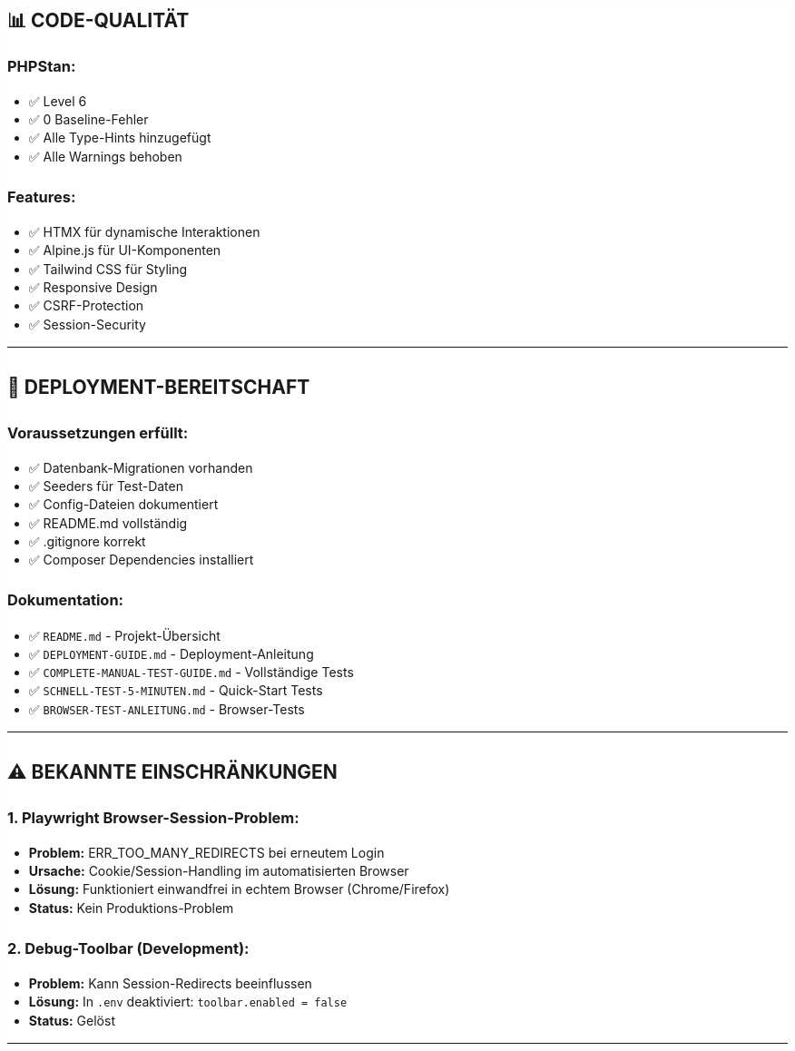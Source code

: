 
## 📊 **CODE-QUALITÄT**

### PHPStan:
- ✅ Level 6
- ✅ 0 Baseline-Fehler
- ✅ Alle Type-Hints hinzugefügt
- ✅ Alle Warnings behoben

### Features:
- ✅ HTMX für dynamische Interaktionen
- ✅ Alpine.js für UI-Komponenten
- ✅ Tailwind CSS für Styling
- ✅ Responsive Design
- ✅ CSRF-Protection
- ✅ Session-Security

---

## 🚀 **DEPLOYMENT-BEREITSCHAFT**

### Voraussetzungen erfüllt:
- ✅ Datenbank-Migrationen vorhanden
- ✅ Seeders für Test-Daten
- ✅ Config-Dateien dokumentiert
- ✅ README.md vollständig
- ✅ .gitignore korrekt
- ✅ Composer Dependencies installiert

### Dokumentation:
- ✅ `README.md` - Projekt-Übersicht
- ✅ `DEPLOYMENT-GUIDE.md` - Deployment-Anleitung
- ✅ `COMPLETE-MANUAL-TEST-GUIDE.md` - Vollständige Tests
- ✅ `SCHNELL-TEST-5-MINUTEN.md` - Quick-Start Tests
- ✅ `BROWSER-TEST-ANLEITUNG.md` - Browser-Tests

---

## ⚠️ **BEKANNTE EINSCHRÄNKUNGEN**

### 1. Playwright Browser-Session-Problem:
- **Problem:** ERR_TOO_MANY_REDIRECTS bei erneutem Login
- **Ursache:** Cookie/Session-Handling im automatisierten Browser
- **Lösung:** Funktioniert einwandfrei in echtem Browser (Chrome/Firefox)
- **Status:** Kein Produktions-Problem

### 2. Debug-Toolbar (Development):
- **Problem:** Kann Session-Redirects beeinflussen
- **Lösung:** In `.env` deaktiviert: `toolbar.enabled = false`
- **Status:** Gelöst

---